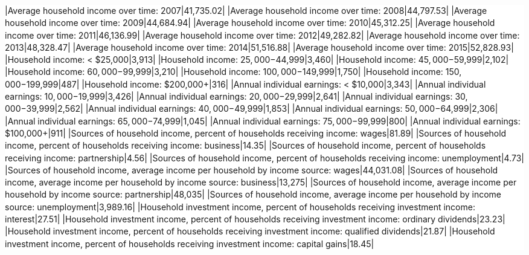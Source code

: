 |Average household income over time: 2007|41,735.02|
|Average household income over time: 2008|44,797.53|
|Average household income over time: 2009|44,684.94|
|Average household income over time: 2010|45,312.25|
|Average household income over time: 2011|46,136.99|
|Average household income over time: 2012|49,282.82|
|Average household income over time: 2013|48,328.47|
|Average household income over time: 2014|51,516.88|
|Average household income over time: 2015|52,828.93|
|Household income: < $25,000|3,913|
|Household income: $25,000-$44,999|3,460|
|Household income: $45,000-$59,999|2,102|
|Household income: $60,000-$99,999|3,210|
|Household income: $100,000-$149,999|1,750|
|Household income: $150,000-$199,999|487|
|Household income: $200,000+|316|
|Annual individual earnings: < $10,000|3,343|
|Annual individual earnings: $10,000-$19,999|3,426|
|Annual individual earnings: $20,000-$29,999|2,641|
|Annual individual earnings: $30,000-$39,999|2,562|
|Annual individual earnings: $40,000-$49,999|1,853|
|Annual individual earnings: $50,000-$64,999|2,306|
|Annual individual earnings: $65,000-$74,999|1,045|
|Annual individual earnings: $75,000-$99,999|800|
|Annual individual earnings: $100,000+|911|
|Sources of household income, percent of households receiving income: wages|81.89|
|Sources of household income, percent of households receiving income: business|14.35|
|Sources of household income, percent of households receiving income: partnership|4.56|
|Sources of household income, percent of households receiving income: unemployment|4.73|
|Sources of household income, average income per household by income source: wages|44,031.08|
|Sources of household income, average income per household by income source: business|13,275|
|Sources of household income, average income per household by income source: partnership|48,035|
|Sources of household income, average income per household by income source: unemployment|3,989.16|
|Household investment income, percent of households receiving investment income: interest|27.51|
|Household investment income, percent of households receiving investment income: ordinary dividends|23.23|
|Household investment income, percent of households receiving investment income: qualified dividends|21.87|
|Household investment income, percent of households receiving investment income: capital gains|18.45|